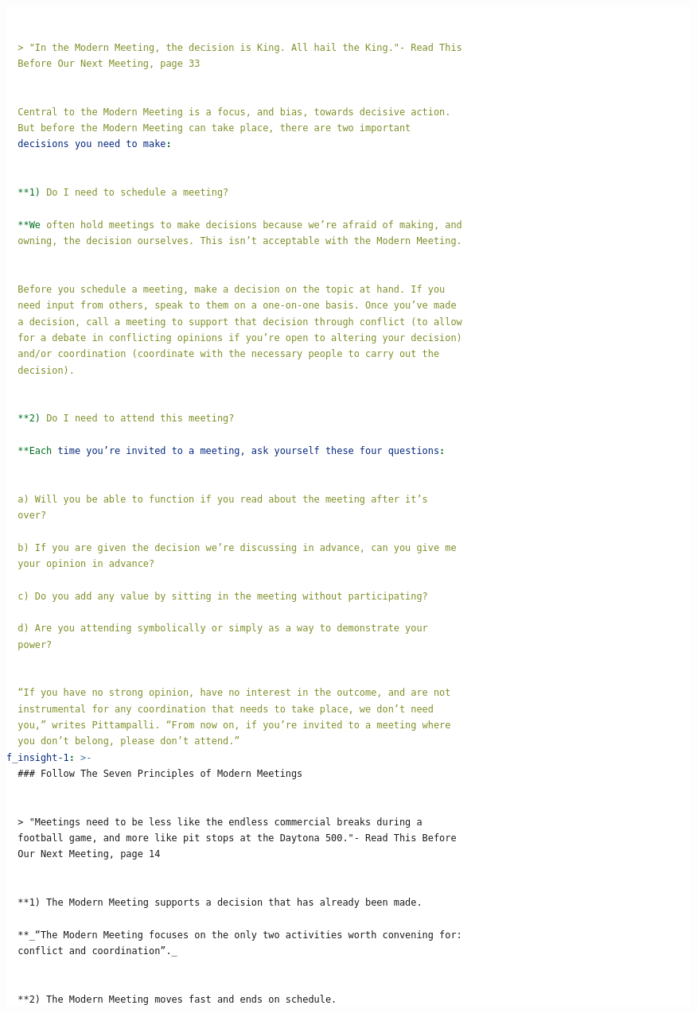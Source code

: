 ```yaml


  > "In the Modern Meeting, the decision is King. All hail the King."- Read This
  Before Our Next Meeting, page 33


  Central to the Modern Meeting is a focus, and bias, towards decisive action.
  But before the Modern Meeting can take place, there are two important
  decisions you need to make:


  **1) Do I need to schedule a meeting?  

  **We often hold meetings to make decisions because we’re afraid of making, and
  owning, the decision ourselves. This isn’t acceptable with the Modern Meeting.


  Before you schedule a meeting, make a decision on the topic at hand. If you
  need input from others, speak to them on a one-on-one basis. Once you’ve made
  a decision, call a meeting to support that decision through conflict (to allow
  for a debate in conflicting opinions if you’re open to altering your decision)
  and/or coordination (coordinate with the necessary people to carry out the
  decision).


  **2) Do I need to attend this meeting?  

  **Each time you’re invited to a meeting, ask yourself these four questions:


  a) Will you be able to function if you read about the meeting after it’s
  over?  

  b) If you are given the decision we’re discussing in advance, can you give me
  your opinion in advance?  

  c) Do you add any value by sitting in the meeting without participating?  

  d) Are you attending symbolically or simply as a way to demonstrate your
  power?


  “If you have no strong opinion, have no interest in the outcome, and are not
  instrumental for any coordination that needs to take place, we don’t need
  you,” writes Pittampalli. “From now on, if you’re invited to a meeting where
  you don’t belong, please don’t attend.”
f_insight-1: >-
  ### Follow The Seven Principles of Modern Meetings


  > "Meetings need to be less like the endless commercial breaks during a
  football game, and more like pit stops at the Daytona 500."- Read This Before
  Our Next Meeting, page 14


  **1) The Modern Meeting supports a decision that has already been made.  

  **_“The Modern Meeting focuses on the only two activities worth convening for:
  conflict and coordination”._


  **2) The Modern Meeting moves fast and ends on schedule.  

```